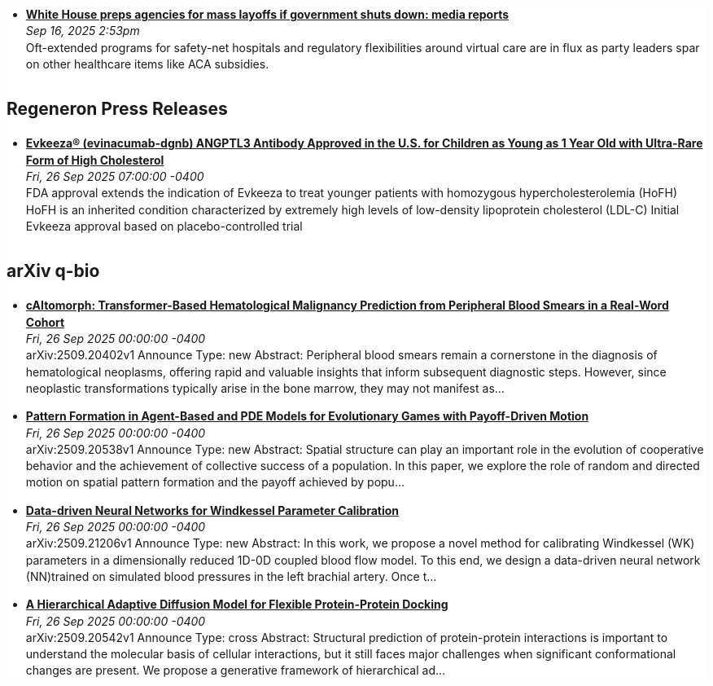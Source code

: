 - **[<a href="https://www.fiercebiotech.com/regulatory/republicans-unveil-7-week-stopgap-hospital-funding-telehealth-extensions-no-aca-premiums" hreflang="en">White House preps agencies for mass layoffs if government shuts down: media reports</a>](https://www.fiercebiotech.com/regulatory/republicans-unveil-7-week-stopgap-hospital-funding-telehealth-extensions-no-aca-premiums)**  
  _Sep 16, 2025 2:53pm_  
  Oft-extended programs for safety-net hospitals and regulatory flexibilities around virtual care are in flux as party leaders spar on other healthcare items like ACA subsidies.


## Regeneron Press Releases

- **[Evkeeza® (evinacumab-dgnb) ANGPTL3 Antibody Approved in the U.S. for Children as Young as 1 Year Old with Ultra-Rare Form of High Cholesterol](https://investor.regeneron.com/news-releases/news-release-details/evkeezar-evinacumab-dgnb-angptl3-antibody-approved-us-children)**  
  _Fri, 26 Sep 2025 07:00:00 -0400_  
  FDA approval extends the indication of Evkeeza to treat younger patients with homozygous hypercholesterolemia (HoFH) HoFH is an inherited condition characterized by extremely high levels of low-density lipoprotein cholesterol (LDL-C) Initial Evkeeza approval based on placebo-controlled trial


## arXiv q-bio

- **[cAItomorph: Transformer-Based Hematological Malignancy Prediction from Peripheral Blood Smears in a Real-Word Cohort](https://arxiv.org/abs/2509.20402)**  
  _Fri, 26 Sep 2025 00:00:00 -0400_  
  arXiv:2509.20402v1 Announce Type: new 
Abstract: Peripheral blood smears remain a cornerstone in the diagnosis of hematological neoplasms, offering rapid and valuable insights that inform subsequent diagnostic steps. However, since neoplastic transformations typically arise in the bone marrow, they may not manifest as…

- **[Pattern Formation in Agent-Based and PDE Models for Evolutionary Games with Payoff-Driven Motion](https://arxiv.org/abs/2509.20538)**  
  _Fri, 26 Sep 2025 00:00:00 -0400_  
  arXiv:2509.20538v1 Announce Type: new 
Abstract: Spatial structure can play an important role in the evolution of cooperative behavior and the achievement of collective success of a population. In this paper, we explore the role of random and directed motion on spatial pattern formation and the payoff achieved by popu…

- **[Data-driven Neural Networks for Windkessel Parameter Calibration](https://arxiv.org/abs/2509.21206)**  
  _Fri, 26 Sep 2025 00:00:00 -0400_  
  arXiv:2509.21206v1 Announce Type: new 
Abstract: In this work, we propose a novel method for calibrating Windkessel (WK) parameters in a dimensionally reduced 1D-0D coupled blood flow model. To this end, we design a data-driven neural network (NN)trained on simulated blood pressures in the left brachial artery. Once t…

- **[A Hierarchical Adaptive Diffusion Model for Flexible Protein-Protein Docking](https://arxiv.org/abs/2509.20542)**  
  _Fri, 26 Sep 2025 00:00:00 -0400_  
  arXiv:2509.20542v1 Announce Type: cross 
Abstract: Structural prediction of protein-protein interactions is important to understand the molecular basis of cellular interactions, but it still faces major challenges when significant conformational changes are present. We propose a generative framework of hierarchical ad…
